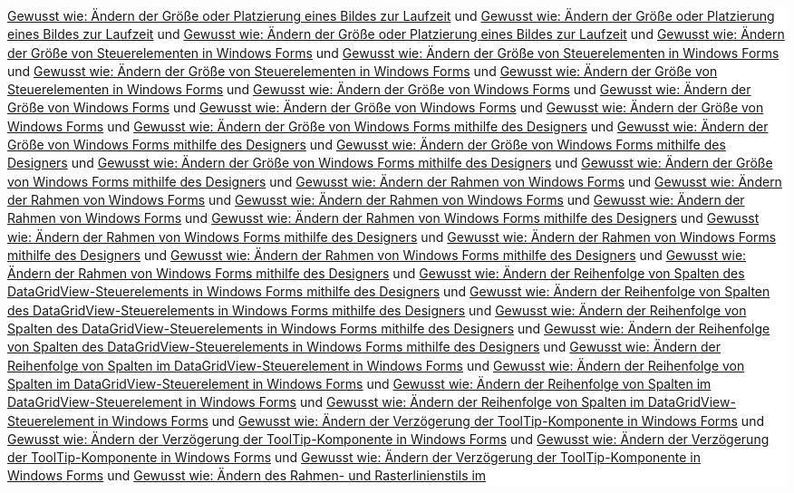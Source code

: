 <a href="https://msdn.microsoft.com/de-de/library/224wtx7a(v=VS.85).aspx">Gewusst wie: Ändern der Größe oder Platzierung eines Bildes zur Laufzeit</a> und <a href="https://msdn.microsoft.com/de-de/library/224wtx7a(v=VS.90).aspx">Gewusst wie: Ändern der Größe oder Platzierung eines Bildes zur Laufzeit</a> und <a href="https://msdn.microsoft.com/de-de/library/224wtx7a(v=VS.100).aspx">Gewusst wie: Ändern der Größe oder Platzierung eines Bildes zur Laufzeit</a> und <a href="https://msdn.microsoft.com/de-de/library/cxazss2e(v=VS.80).aspx">Gewusst wie: Ändern der Größe von Steuerelementen in Windows Forms</a> und <a href="https://msdn.microsoft.com/de-de/library/cxazss2e(v=VS.85).aspx">Gewusst wie: Ändern der Größe von Steuerelementen in Windows Forms</a> und <a href="https://msdn.microsoft.com/de-de/library/cxazss2e(v=VS.90).aspx">Gewusst wie: Ändern der Größe von Steuerelementen in Windows Forms</a> und <a href="https://msdn.microsoft.com/de-de/library/cxazss2e(v=VS.100).aspx">Gewusst wie: Ändern der Größe von Steuerelementen in Windows Forms</a> und <a href="https://msdn.microsoft.com/de-de/library/ms229606(v=VS.80).aspx">Gewusst wie: Ändern der Größe von Windows Forms</a> und <a href="https://msdn.microsoft.com/de-de/library/ms229606(v=VS.85).aspx">Gewusst wie: Ändern der Größe von Windows Forms</a> und <a href="https://msdn.microsoft.com/de-de/library/ms229606(v=VS.90).aspx">Gewusst wie: Ändern der Größe von Windows Forms</a> und <a href="https://msdn.microsoft.com/de-de/library/ms229606(v=VS.100).aspx">Gewusst wie: Ändern der Größe von Windows Forms</a> und <a href="https://msdn.microsoft.com/de-de/library/37k2zkwx(v=VS.80).aspx">Gewusst wie: Ändern der Größe von Windows Forms mithilfe des Designers</a> und <a href="https://msdn.microsoft.com/de-de/library/37k2zkwx(v=VS.85).aspx">Gewusst wie: Ändern der Größe von Windows Forms mithilfe des Designers</a> und <a href="https://msdn.microsoft.com/de-de/library/37k2zkwx(v=VS.90).aspx">Gewusst wie: Ändern der Größe von Windows Forms mithilfe des Designers</a> und <a href="https://msdn.microsoft.com/de-de/library/37k2zkwx(v=VS.100).aspx">Gewusst wie: Ändern der Größe von Windows Forms mithilfe des Designers</a> und <a href="https://msdn.microsoft.com/de-de/library/37k2zkwx(v=VS.110).aspx">Gewusst wie: Ändern der Größe von Windows Forms mithilfe des Designers</a> und <a href="https://msdn.microsoft.com/de-de/library/ms229596(v=VS.80).aspx">Gewusst wie: Ändern der Rahmen von Windows Forms</a> und <a href="https://msdn.microsoft.com/de-de/library/ms229596(v=VS.85).aspx">Gewusst wie: Ändern der Rahmen von Windows Forms</a> und <a href="https://msdn.microsoft.com/de-de/library/ms229596(v=VS.90).aspx">Gewusst wie: Ändern der Rahmen von Windows Forms</a> und <a href="https://msdn.microsoft.com/de-de/library/ms229596(v=VS.100).aspx">Gewusst wie: Ändern der Rahmen von Windows Forms</a> und <a href="https://msdn.microsoft.com/de-de/library/yettzh3e(v=VS.80).aspx">Gewusst wie: Ändern der Rahmen von Windows Forms mithilfe des Designers</a> und <a href="https://msdn.microsoft.com/de-de/library/yettzh3e(v=VS.85).aspx">Gewusst wie: Ändern der Rahmen von Windows Forms mithilfe des Designers</a> und <a href="https://msdn.microsoft.com/de-de/library/yettzh3e(v=VS.90).aspx">Gewusst wie: Ändern der Rahmen von Windows Forms mithilfe des Designers</a> und <a href="https://msdn.microsoft.com/de-de/library/yettzh3e(v=VS.100).aspx">Gewusst wie: Ändern der Rahmen von Windows Forms mithilfe des Designers</a> und <a href="https://msdn.microsoft.com/de-de/library/yettzh3e(v=VS.110).aspx">Gewusst wie: Ändern der Rahmen von Windows Forms mithilfe des Designers</a> und <a href="https://msdn.microsoft.com/de-de/library/hb1dk7ax(v=VS.80).aspx">Gewusst wie: Ändern der Reihenfolge von Spalten des DataGridView-Steuerelements in Windows Forms mithilfe des Designers</a> und <a href="https://msdn.microsoft.com/de-de/library/hb1dk7ax(v=VS.85).aspx">Gewusst wie: Ändern der Reihenfolge von Spalten des DataGridView-Steuerelements in Windows Forms mithilfe des Designers</a> und <a href="https://msdn.microsoft.com/de-de/library/hb1dk7ax(v=VS.90).aspx">Gewusst wie: Ändern der Reihenfolge von Spalten des DataGridView-Steuerelements in Windows Forms mithilfe des Designers</a> und <a href="https://msdn.microsoft.com/de-de/library/hb1dk7ax(v=VS.100).aspx">Gewusst wie: Ändern der Reihenfolge von Spalten des DataGridView-Steuerelements in Windows Forms mithilfe des Designers</a> und <a href="https://msdn.microsoft.com/de-de/library/wkfe535h(v=VS.80).aspx">Gewusst wie: Ändern der Reihenfolge von Spalten im DataGridView-Steuerelement in Windows Forms</a> und <a href="https://msdn.microsoft.com/de-de/library/wkfe535h(v=VS.85).aspx">Gewusst wie: Ändern der Reihenfolge von Spalten im DataGridView-Steuerelement in Windows Forms</a> und <a href="https://msdn.microsoft.com/de-de/library/wkfe535h(v=VS.90).aspx">Gewusst wie: Ändern der Reihenfolge von Spalten im DataGridView-Steuerelement in Windows Forms</a> und <a href="https://msdn.microsoft.com/de-de/library/wkfe535h(v=VS.100).aspx">Gewusst wie: Ändern der Reihenfolge von Spalten im DataGridView-Steuerelement in Windows Forms</a> und <a href="https://msdn.microsoft.com/de-de/library/ba01s7kc(v=VS.80).aspx">Gewusst wie: Ändern der Verzögerung der ToolTip-Komponente in Windows Forms</a> und <a href="https://msdn.microsoft.com/de-de/library/ba01s7kc(v=VS.85).aspx">Gewusst wie: Ändern der Verzögerung der ToolTip-Komponente in Windows Forms</a> und <a href="https://msdn.microsoft.com/de-de/library/ba01s7kc(v=VS.90).aspx">Gewusst wie: Ändern der Verzögerung der ToolTip-Komponente in Windows Forms</a> und <a href="https://msdn.microsoft.com/de-de/library/ba01s7kc(v=VS.100).aspx">Gewusst wie: Ändern der Verzögerung der ToolTip-Komponente in Windows Forms</a> und <a href="https://msdn.microsoft.com/de-de/library/ehz9ksfa(v=VS.80).aspx">Gewusst wie: Ändern des Rahmen- und Rasterlinienstils im